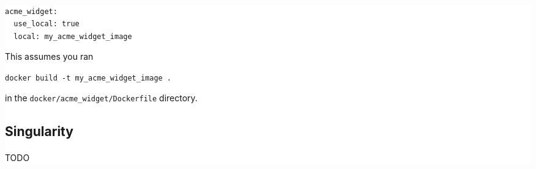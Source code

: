 ```
acme_widget:
  use_local: true
  local: my_acme_widget_image
```

This assumes you ran 

```
docker build -t my_acme_widget_image .
```

in the `docker/acme_widget/Dockerfile` directory.

## Singularity

TODO

